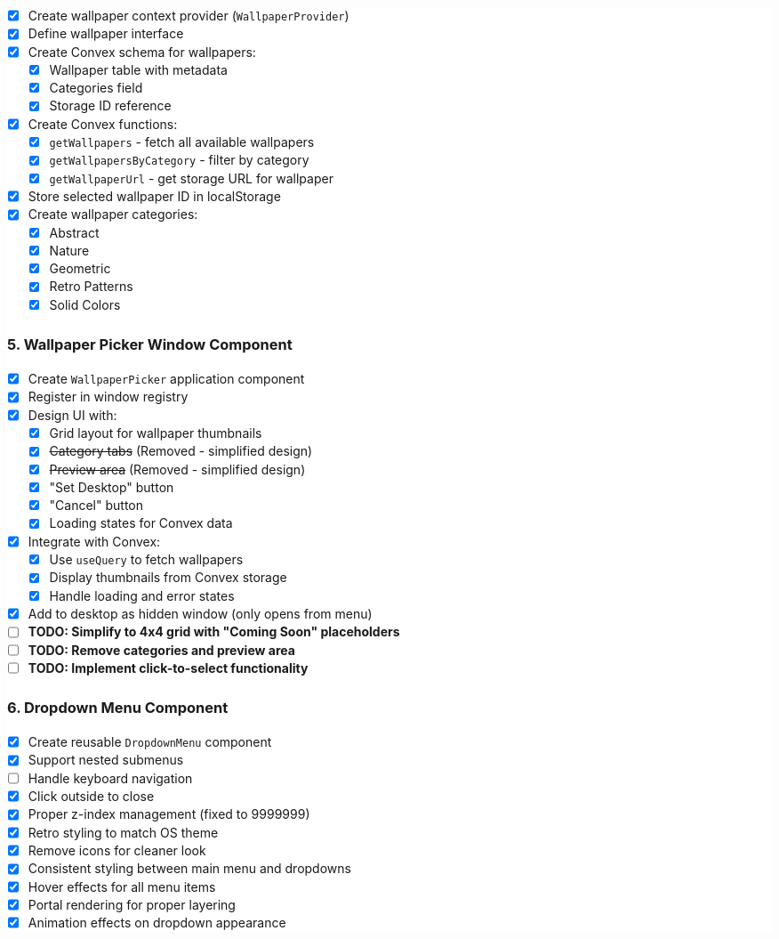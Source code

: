 - [x] Create wallpaper context provider (`WallpaperProvider`)
- [x] Define wallpaper interface
- [x] Create Convex schema for wallpapers:
  - [x] Wallpaper table with metadata
  - [x] Categories field
  - [x] Storage ID reference
- [x] Create Convex functions:
  - [x] `getWallpapers` - fetch all available wallpapers
  - [x] `getWallpapersByCategory` - filter by category
  - [x] `getWallpaperUrl` - get storage URL for wallpaper
- [x] Store selected wallpaper ID in localStorage
- [x] Create wallpaper categories:
  - [x] Abstract
  - [x] Nature
  - [x] Geometric
  - [x] Retro Patterns
  - [x] Solid Colors

### 5. Wallpaper Picker Window Component

- [x] Create `WallpaperPicker` application component
- [x] Register in window registry
- [x] Design UI with:
  - [x] Grid layout for wallpaper thumbnails
  - [x] ~~Category tabs~~ (Removed - simplified design)
  - [x] ~~Preview area~~ (Removed - simplified design)
  - [x] "Set Desktop" button
  - [x] "Cancel" button
  - [x] Loading states for Convex data
- [x] Integrate with Convex:
  - [x] Use `useQuery` to fetch wallpapers
  - [x] Display thumbnails from Convex storage
  - [x] Handle loading and error states
- [x] Add to desktop as hidden window (only opens from menu)
- [ ] **TODO: Simplify to 4x4 grid with "Coming Soon" placeholders**
- [ ] **TODO: Remove categories and preview area**
- [ ] **TODO: Implement click-to-select functionality**

### 6. Dropdown Menu Component

- [x] Create reusable `DropdownMenu` component
- [x] Support nested submenus
- [ ] Handle keyboard navigation
- [x] Click outside to close
- [x] Proper z-index management (fixed to 9999999)
- [x] Retro styling to match OS theme
- [x] Remove icons for cleaner look
- [x] Consistent styling between main menu and dropdowns
- [x] Hover effects for all menu items
- [x] Portal rendering for proper layering
- [x] Animation effects on dropdown appearance
